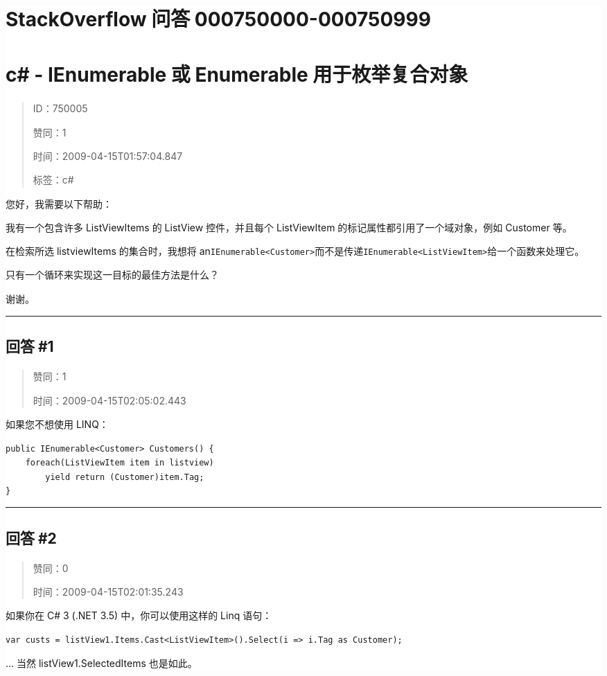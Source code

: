 # StackOverflow 问答 000750000-000750999

# c# - IEnumerable 或 Enumerable 用于枚举复合对象

> ID：750005
> 
> 赞同：1
> 
> 时间：2009-04-15T01:57:04.847
> 
> 标签：c#

您好，我需要以下帮助：

我有一个包含许多 ListViewItems 的 ListView 控件，并且每个 ListViewItem 的标记属性都引用了一个域对象，例如 Customer 等。

在检索所选 listviewItems 的集合时，我想将 an`IEnumerable<Customer>`而不是传递`IEnumerable<ListViewItem>`给一个函数来处理它。

只有一个循环来实现这一目标的最佳方法是什么？

谢谢。

* * *

## 回答 #1

> 赞同：1
> 
> 时间：2009-04-15T02:05:02.443

如果您不想使用 LINQ：

```
public IEnumerable<Customer> Customers() {
    foreach(ListViewItem item in listview)
        yield return (Customer)item.Tag;
} 
```

* * *

## 回答 #2

> 赞同：0
> 
> 时间：2009-04-15T02:01:35.243

如果你在 C# 3 (.NET 3.5) 中，你可以使用这样的 Linq 语句：

```
var custs = listView1.Items.Cast<ListViewItem>().Select(i => i.Tag as Customer); 
```

... 当然 listView1.SelectedItems 也是如此。

